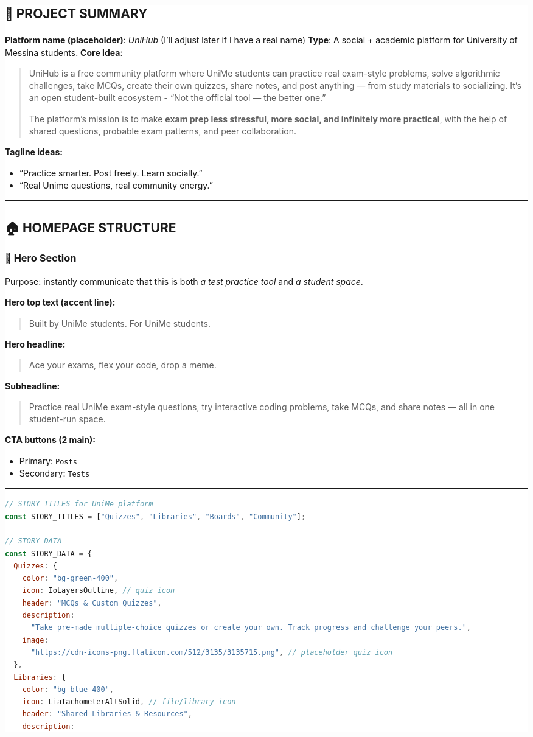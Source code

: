 ## 🧭 **PROJECT SUMMARY**

**Platform name (placeholder)**: *UniHub* (I’ll adjust later if I have a real name)
**Type**: A social + academic platform for University of Messina students.
**Core Idea**:

> UniHub is a free community platform where UniMe students can practice real exam-style problems, solve algorithmic challenges, take MCQs, create their own quizzes, share notes, and post anything — from study materials to socializing. It’s an open student-built ecosystem - “Not the official tool — the better one.”
>
> The platform’s mission is to make **exam prep less stressful, more social, and infinitely more practical**, with the help of shared questions, probable exam patterns, and peer collaboration.

**Tagline ideas:**

* “Practice smarter. Post freely. Learn socially.”
* “Real Unime questions, real community energy.”

---

## 🏠 **HOMEPAGE STRUCTURE**

### 🎯 **Hero Section**

Purpose: instantly communicate that this is both *a test practice tool* and *a student space*.

**Hero top text (accent line):**

> Built by UniMe students. For UniMe students.

**Hero headline:**

> Ace your exams, flex your code, drop a meme.

**Subheadline:**

> Practice real UniMe exam-style questions, try interactive coding problems, take MCQs, and share notes — all in one student-run space.

**CTA buttons (2 main):**

* Primary: `Posts`
* Secondary: `Tests`

---
```js
// STORY TITLES for UniMe platform
const STORY_TITLES = ["Quizzes", "Libraries", "Boards", "Community"];

// STORY DATA
const STORY_DATA = {
  Quizzes: {
    color: "bg-green-400",
    icon: IoLayersOutline, // quiz icon
    header: "MCQs & Custom Quizzes",
    description:
      "Take pre-made multiple-choice quizzes or create your own. Track progress and challenge your peers.",
    image:
      "https://cdn-icons-png.flaticon.com/512/3135/3135715.png", // placeholder quiz icon
  },
  Libraries: {
    color: "bg-blue-400",
    icon: LiaTachometerAltSolid, // file/library icon
    header: "Shared Libraries & Resources",
    description:
```